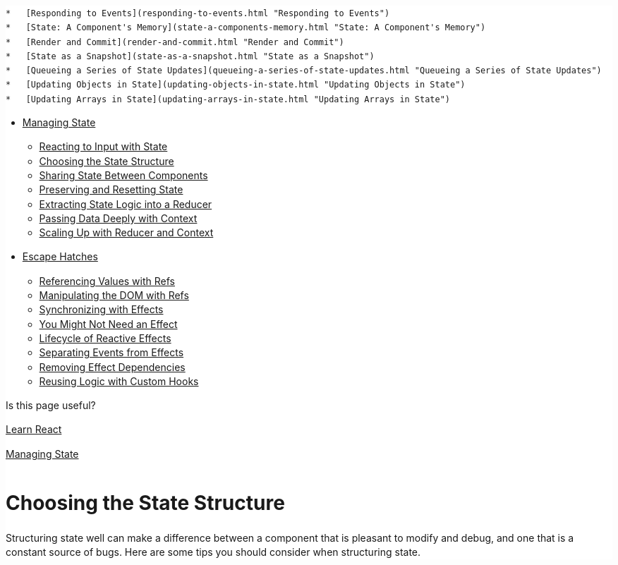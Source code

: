     *   [Responding to Events](responding-to-events.html "Responding to Events")
    *   [State: A Component's Memory](state-a-components-memory.html "State: A Component's Memory")
    *   [Render and Commit](render-and-commit.html "Render and Commit")
    *   [State as a Snapshot](state-as-a-snapshot.html "State as a Snapshot")
    *   [Queueing a Series of State Updates](queueing-a-series-of-state-updates.html "Queueing a Series of State Updates")
    *   [Updating Objects in State](updating-objects-in-state.html "Updating Objects in State")
    *   [Updating Arrays in State](updating-arrays-in-state.html "Updating Arrays in State")
    
*   [Managing State](managing-state.html "Managing State")
    
    *   [Reacting to Input with State](reacting-to-input-with-state.html "Reacting to Input with State")
    *   [Choosing the State Structure](choosing-the-state-structure.html "Choosing the State Structure")
    *   [Sharing State Between Components](sharing-state-between-components.html "Sharing State Between Components")
    *   [Preserving and Resetting State](preserving-and-resetting-state.html "Preserving and Resetting State")
    *   [Extracting State Logic into a Reducer](extracting-state-logic-into-a-reducer.html "Extracting State Logic into a Reducer")
    *   [Passing Data Deeply with Context](passing-data-deeply-with-context.html "Passing Data Deeply with Context")
    *   [Scaling Up with Reducer and Context](scaling-up-with-reducer-and-context.html "Scaling Up with Reducer and Context")
    
*   [Escape Hatches](escape-hatches.html "Escape Hatches")
    
    *   [Referencing Values with Refs](referencing-values-with-refs.html "Referencing Values with Refs")
    *   [Manipulating the DOM with Refs](manipulating-the-dom-with-refs.html "Manipulating the DOM with Refs")
    *   [Synchronizing with Effects](synchronizing-with-effects.html "Synchronizing with Effects")
    *   [You Might Not Need an Effect](you-might-not-need-an-effect.html "You Might Not Need an Effect")
    *   [Lifecycle of Reactive Effects](lifecycle-of-reactive-effects.html "Lifecycle of Reactive Effects")
    *   [Separating Events from Effects](separating-events-from-effects.html "Separating Events from Effects")
    *   [Removing Effect Dependencies](removing-effect-dependencies.html "Removing Effect Dependencies")
    *   [Reusing Logic with Custom Hooks](reusing-logic-with-custom-hooks.html "Reusing Logic with Custom Hooks")
    

Is this page useful?

[Learn React](../learn.html)

[Managing State](managing-state.html)

Choosing the State Structure[](#undefined "Link for this heading")
==================================================================

Structuring state well can make a difference between a component that is pleasant to modify and debug, and one that is a constant source of bugs. Here are some tips you should consider when structuring state.
